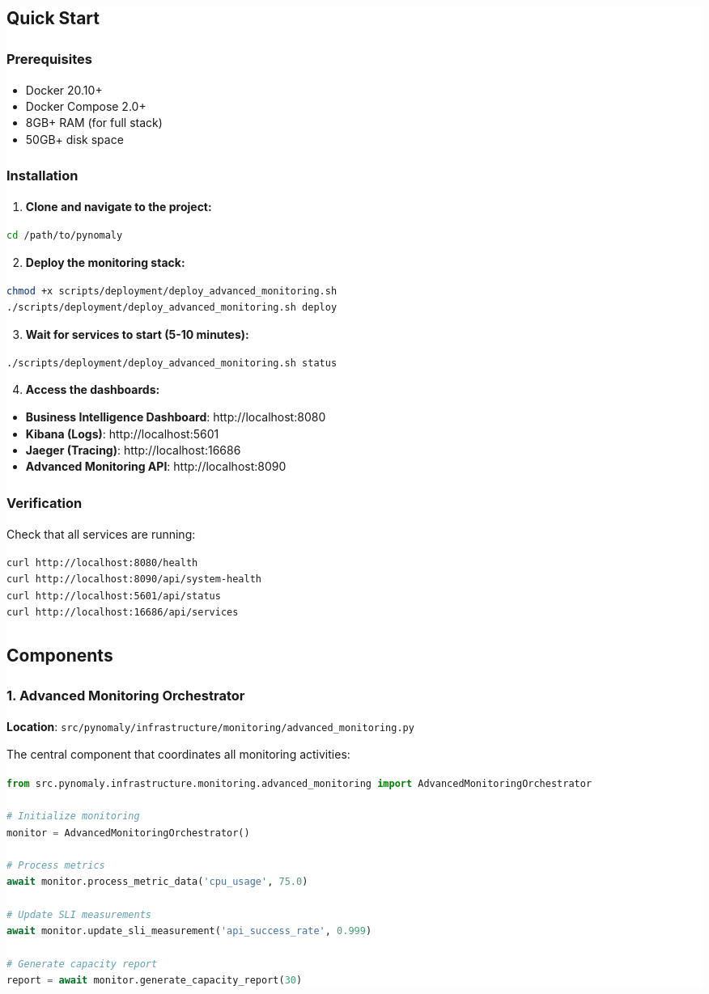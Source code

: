 
## Quick Start

### Prerequisites

- Docker 20.10+
- Docker Compose 2.0+
- 8GB+ RAM (for full stack)
- 50GB+ disk space

### Installation

1. **Clone and navigate to the project:**
```bash
cd /path/to/pynomaly
```

2. **Deploy the monitoring stack:**
```bash
chmod +x scripts/deployment/deploy_advanced_monitoring.sh
./scripts/deployment/deploy_advanced_monitoring.sh deploy
```

3. **Wait for services to start (5-10 minutes):**
```bash
./scripts/deployment/deploy_advanced_monitoring.sh status
```

4. **Access the dashboards:**
- **Business Intelligence Dashboard**: http://localhost:8080
- **Kibana (Logs)**: http://localhost:5601
- **Jaeger (Tracing)**: http://localhost:16686
- **Advanced Monitoring API**: http://localhost:8090

### Verification

Check that all services are running:
```bash
curl http://localhost:8080/health
curl http://localhost:8090/api/system-health
curl http://localhost:5601/api/status
curl http://localhost:16686/api/services
```

## Components

### 1. Advanced Monitoring Orchestrator

**Location**: `src/pynomaly/infrastructure/monitoring/advanced_monitoring.py`

The central component that coordinates all monitoring activities:

```python
from src.pynomaly.infrastructure.monitoring.advanced_monitoring import AdvancedMonitoringOrchestrator

# Initialize monitoring
monitor = AdvancedMonitoringOrchestrator()

# Process metrics
await monitor.process_metric_data('cpu_usage', 75.0)

# Update SLI measurements
await monitor.update_sli_measurement('api_success_rate', 0.999)

# Generate capacity report
report = await monitor.generate_capacity_report(30)
```